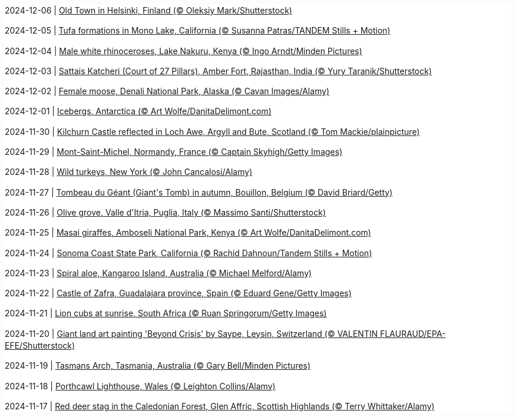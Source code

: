 2024-12-06 | [Old Town in Helsinki, Finland (© Oleksiy Mark/Shutterstock)](https://www.bing.com/th?id=OHR.HelsinkiDusk_EN-US7738977648_UHD.jpg) 

2024-12-05 | [Tufa formations in Mono Lake, California (© Susanna Patras/TANDEM Stills + Motion)](https://www.bing.com/th?id=OHR.MonoTufa_EN-US7607210506_UHD.jpg) 

2024-12-04 | [Male white rhinoceroses, Lake Nakuru, Kenya (© Ingo Arndt/Minden Pictures)](https://www.bing.com/th?id=OHR.RhinosKenya_EN-US7514650014_UHD.jpg) 

2024-12-03 | [Sattais Katcheri (Court of 27 Pillars), Amber Fort, Rajasthan, India (© Yury Taranik/Shutterstock)](https://www.bing.com/th?id=OHR.JaipurFort_EN-US7275752190_UHD.jpg) 

2024-12-02 | [Female moose, Denali National Park, Alaska (© Cavan Images/Alamy)](https://www.bing.com/th?id=OHR.SnowMoose_EN-US6949674639_UHD.jpg) 

2024-12-01 | [Icebergs, Antarctica (© Art Wolfe/DanitaDelimont.com)](https://www.bing.com/th?id=OHR.IcebergsAntarctica_EN-US6829804691_UHD.jpg) 

2024-11-30 | [Kilchurn Castle reflected in Loch Awe, Argyll and Bute, Scotland (© Tom Mackie/plainpicture)](https://www.bing.com/th?id=OHR.KilchurnAutumn_EN-US6737063910_UHD.jpg) 

2024-11-29 | [Mont-Saint-Michel, Normandy, France (© Captain Skyhigh/Getty Images)](https://www.bing.com/th?id=OHR.MtStMichel_EN-US6641012356_UHD.jpg) 

2024-11-28 | [Wild turkeys, New York (© John Cancalosi/Alamy)](https://www.bing.com/th?id=OHR.TomTurkeys_EN-US6212893518_UHD.jpg) 

2024-11-27 | [Tombeau du Géant (Giant's Tomb) in autumn, Bouillon, Belgium (© David Briard/Getty)](https://www.bing.com/th?id=OHR.SemoisRiver_EN-US6047540380_UHD.jpg) 

2024-11-26 | [Olive grove, Valle d'Itria, Puglia, Italy (© Massimo Santi/Shutterstock)](https://www.bing.com/th?id=OHR.TrulliGrove_EN-US5919292259_UHD.jpg) 

2024-11-25 | [Masai giraffes, Amboseli National Park, Kenya (© Art Wolfe/DanitaDelimont.com)](https://www.bing.com/th?id=OHR.AmboseliGiraffes_EN-US9072366924_UHD.jpg) 

2024-11-24 | [Sonoma Coast State Park, California (© Rachid Dahnoun/Tandem Stills + Motion)](https://www.bing.com/th?id=OHR.SonomaCoast_EN-US5218026576_UHD.jpg) 

2024-11-23 | [Spiral aloe, Kangaroo Island, Australia (© Michael Melford/Alamy)](https://www.bing.com/th?id=OHR.FibonacciAloe_EN-US5137471725_UHD.jpg) 

2024-11-22 | [Castle of Zafra, Guadalajara province, Spain (© Eduard Gene/Getty Images)](https://www.bing.com/th?id=OHR.ZafraCastle_EN-US5032917939_UHD.jpg) 

2024-11-21 | [Lion cubs at sunrise, South Africa (© Ruan Springorum/Getty Images)](https://www.bing.com/th?id=OHR.LionCubs_EN-US4742616367_UHD.jpg) 

2024-11-20 | [Giant land art painting 'Beyond Crisis' by Saype, Leysin, Switzerland (© VALENTIN FLAURAUD/EPA-EFE/Shutterstock)](https://www.bing.com/th?id=OHR.BeyondSaype_EN-US4398054405_UHD.jpg) 

2024-11-19 | [Tasmans Arch, Tasmania, Australia (© Gary Bell/Minden Pictures)](https://www.bing.com/th?id=OHR.TasmansArch_EN-US4274981499_UHD.jpg) 

2024-11-18 | [Porthcawl Lighthouse, Wales (© Leighton Collins/Alamy)](https://www.bing.com/th?id=OHR.PorthcawlLighthouse_EN-US4147042402_UHD.jpg) 

2024-11-17 | [Red deer stag in the Caledonian Forest, Glen Affric, Scottish Highlands (© Terry Whittaker/Alamy)](https://www.bing.com/th?id=OHR.RedStag_EN-US3910525623_UHD.jpg) 
